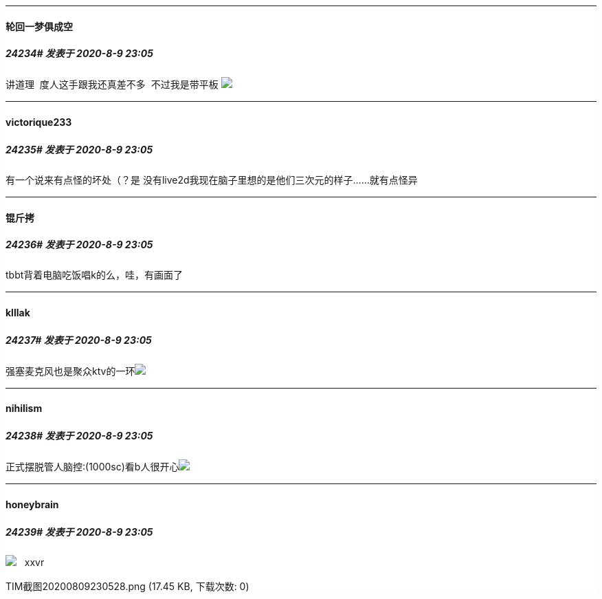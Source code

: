 -----

####  轮回一梦俱成空  
##### 24234#       发表于 2020-8-9 23:05


讲道理  度人这手跟我还真差不多  不过我是带平板 <img src="https://static.saraba1st.com/image/smiley/face2017/068.png" referrerpolicy="no-referrer">


-----

####  victorique233  
##### 24235#       发表于 2020-8-9 23:05


有一个说来有点怪的坏处（？是 没有live2d我现在脑子里想的是他们三次元的样子……就有点怪异


-----

####  锟斤拷  
##### 24236#       发表于 2020-8-9 23:05


tbbt背着电脑吃饭唱k的么，哇，有画面了


-----

####  klllak  
##### 24237#       发表于 2020-8-9 23:05


强塞麦克风也是聚众ktv的一环<img src="https://static.saraba1st.com/image/smiley/face2017/009.gif" referrerpolicy="no-referrer">


-----

####  nihilism  
##### 24238#       发表于 2020-8-9 23:05


正式摆脱管人脑控:(1000sc)看b人很开心<img src="https://static.saraba1st.com/image/smiley/face2017/018.png" referrerpolicy="no-referrer">


-----

####  honeybrain  
##### 24239#       发表于 2020-8-9 23:05


<img src="https://static.saraba1st.com/image/smiley/face2017/067.png" referrerpolicy="no-referrer">   xxvr


TIM截图20200809230528.png
(17.45 KB, 下载次数: 0)
